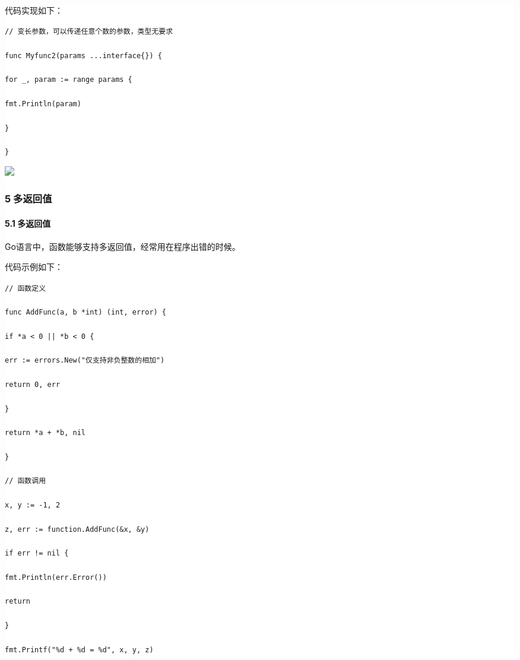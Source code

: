 代码实现如下：

```md
// 变长参数，可以传递任意个数的参数，类型无要求

func Myfunc2(params ...interface{}) {

for _, param := range params {

fmt.Println(param)

}

}
```

![](https://img-blog.csdnimg.cn/direct/e4e255a60f9c49c59027c110ac63f0e3.png)

### **5 多返回值**

#### **5.1 多返回值**

Go语言中，函数能够支持多返回值，经常用在程序出错的时候。

代码示例如下：

```md
// 函数定义

func AddFunc(a, b *int) (int, error) {

if *a < 0 || *b < 0 {

err := errors.New("仅支持非负整数的相加")

return 0, err

}

return *a + *b, nil

}

// 函数调用

x, y := -1, 2

z, err := function.AddFunc(&x, &y)

if err != nil {

fmt.Println(err.Error())

return

}

fmt.Printf("%d + %d = %d", x, y, z)
```
